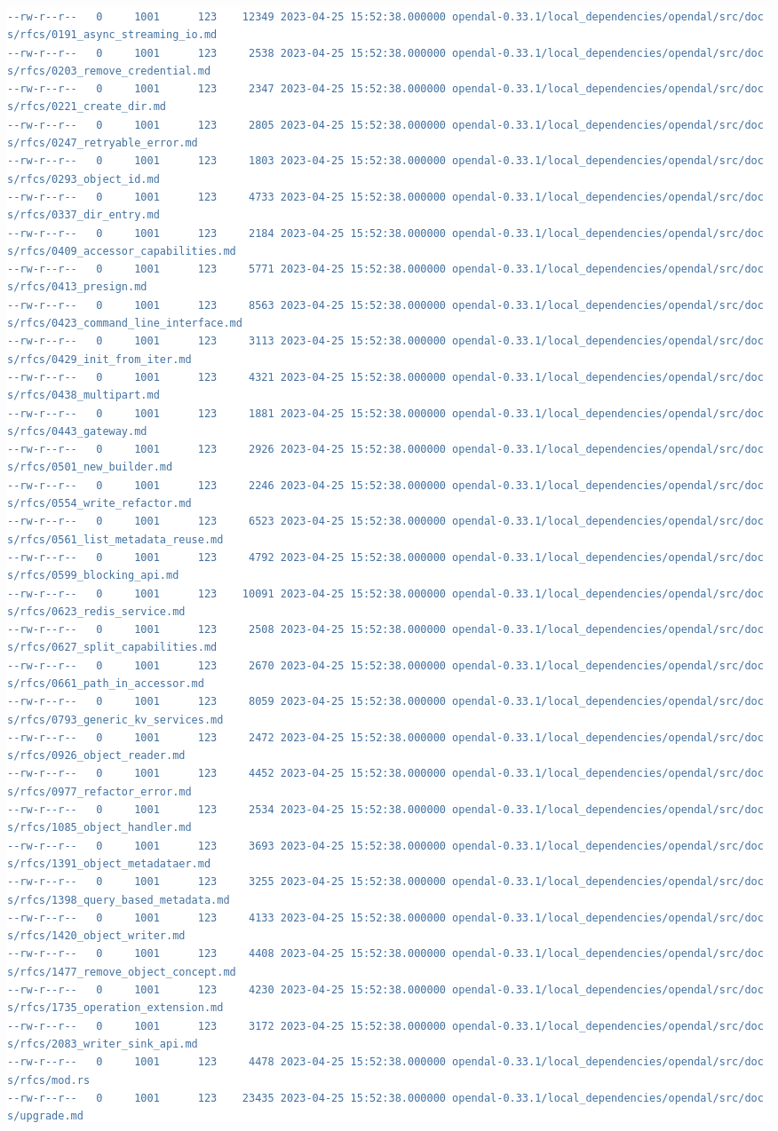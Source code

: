 ```diff
--rw-r--r--   0     1001      123    12349 2023-04-25 15:52:38.000000 opendal-0.33.1/local_dependencies/opendal/src/docs/rfcs/0191_async_streaming_io.md
--rw-r--r--   0     1001      123     2538 2023-04-25 15:52:38.000000 opendal-0.33.1/local_dependencies/opendal/src/docs/rfcs/0203_remove_credential.md
--rw-r--r--   0     1001      123     2347 2023-04-25 15:52:38.000000 opendal-0.33.1/local_dependencies/opendal/src/docs/rfcs/0221_create_dir.md
--rw-r--r--   0     1001      123     2805 2023-04-25 15:52:38.000000 opendal-0.33.1/local_dependencies/opendal/src/docs/rfcs/0247_retryable_error.md
--rw-r--r--   0     1001      123     1803 2023-04-25 15:52:38.000000 opendal-0.33.1/local_dependencies/opendal/src/docs/rfcs/0293_object_id.md
--rw-r--r--   0     1001      123     4733 2023-04-25 15:52:38.000000 opendal-0.33.1/local_dependencies/opendal/src/docs/rfcs/0337_dir_entry.md
--rw-r--r--   0     1001      123     2184 2023-04-25 15:52:38.000000 opendal-0.33.1/local_dependencies/opendal/src/docs/rfcs/0409_accessor_capabilities.md
--rw-r--r--   0     1001      123     5771 2023-04-25 15:52:38.000000 opendal-0.33.1/local_dependencies/opendal/src/docs/rfcs/0413_presign.md
--rw-r--r--   0     1001      123     8563 2023-04-25 15:52:38.000000 opendal-0.33.1/local_dependencies/opendal/src/docs/rfcs/0423_command_line_interface.md
--rw-r--r--   0     1001      123     3113 2023-04-25 15:52:38.000000 opendal-0.33.1/local_dependencies/opendal/src/docs/rfcs/0429_init_from_iter.md
--rw-r--r--   0     1001      123     4321 2023-04-25 15:52:38.000000 opendal-0.33.1/local_dependencies/opendal/src/docs/rfcs/0438_multipart.md
--rw-r--r--   0     1001      123     1881 2023-04-25 15:52:38.000000 opendal-0.33.1/local_dependencies/opendal/src/docs/rfcs/0443_gateway.md
--rw-r--r--   0     1001      123     2926 2023-04-25 15:52:38.000000 opendal-0.33.1/local_dependencies/opendal/src/docs/rfcs/0501_new_builder.md
--rw-r--r--   0     1001      123     2246 2023-04-25 15:52:38.000000 opendal-0.33.1/local_dependencies/opendal/src/docs/rfcs/0554_write_refactor.md
--rw-r--r--   0     1001      123     6523 2023-04-25 15:52:38.000000 opendal-0.33.1/local_dependencies/opendal/src/docs/rfcs/0561_list_metadata_reuse.md
--rw-r--r--   0     1001      123     4792 2023-04-25 15:52:38.000000 opendal-0.33.1/local_dependencies/opendal/src/docs/rfcs/0599_blocking_api.md
--rw-r--r--   0     1001      123    10091 2023-04-25 15:52:38.000000 opendal-0.33.1/local_dependencies/opendal/src/docs/rfcs/0623_redis_service.md
--rw-r--r--   0     1001      123     2508 2023-04-25 15:52:38.000000 opendal-0.33.1/local_dependencies/opendal/src/docs/rfcs/0627_split_capabilities.md
--rw-r--r--   0     1001      123     2670 2023-04-25 15:52:38.000000 opendal-0.33.1/local_dependencies/opendal/src/docs/rfcs/0661_path_in_accessor.md
--rw-r--r--   0     1001      123     8059 2023-04-25 15:52:38.000000 opendal-0.33.1/local_dependencies/opendal/src/docs/rfcs/0793_generic_kv_services.md
--rw-r--r--   0     1001      123     2472 2023-04-25 15:52:38.000000 opendal-0.33.1/local_dependencies/opendal/src/docs/rfcs/0926_object_reader.md
--rw-r--r--   0     1001      123     4452 2023-04-25 15:52:38.000000 opendal-0.33.1/local_dependencies/opendal/src/docs/rfcs/0977_refactor_error.md
--rw-r--r--   0     1001      123     2534 2023-04-25 15:52:38.000000 opendal-0.33.1/local_dependencies/opendal/src/docs/rfcs/1085_object_handler.md
--rw-r--r--   0     1001      123     3693 2023-04-25 15:52:38.000000 opendal-0.33.1/local_dependencies/opendal/src/docs/rfcs/1391_object_metadataer.md
--rw-r--r--   0     1001      123     3255 2023-04-25 15:52:38.000000 opendal-0.33.1/local_dependencies/opendal/src/docs/rfcs/1398_query_based_metadata.md
--rw-r--r--   0     1001      123     4133 2023-04-25 15:52:38.000000 opendal-0.33.1/local_dependencies/opendal/src/docs/rfcs/1420_object_writer.md
--rw-r--r--   0     1001      123     4408 2023-04-25 15:52:38.000000 opendal-0.33.1/local_dependencies/opendal/src/docs/rfcs/1477_remove_object_concept.md
--rw-r--r--   0     1001      123     4230 2023-04-25 15:52:38.000000 opendal-0.33.1/local_dependencies/opendal/src/docs/rfcs/1735_operation_extension.md
--rw-r--r--   0     1001      123     3172 2023-04-25 15:52:38.000000 opendal-0.33.1/local_dependencies/opendal/src/docs/rfcs/2083_writer_sink_api.md
--rw-r--r--   0     1001      123     4478 2023-04-25 15:52:38.000000 opendal-0.33.1/local_dependencies/opendal/src/docs/rfcs/mod.rs
--rw-r--r--   0     1001      123    23435 2023-04-25 15:52:38.000000 opendal-0.33.1/local_dependencies/opendal/src/docs/upgrade.md
```